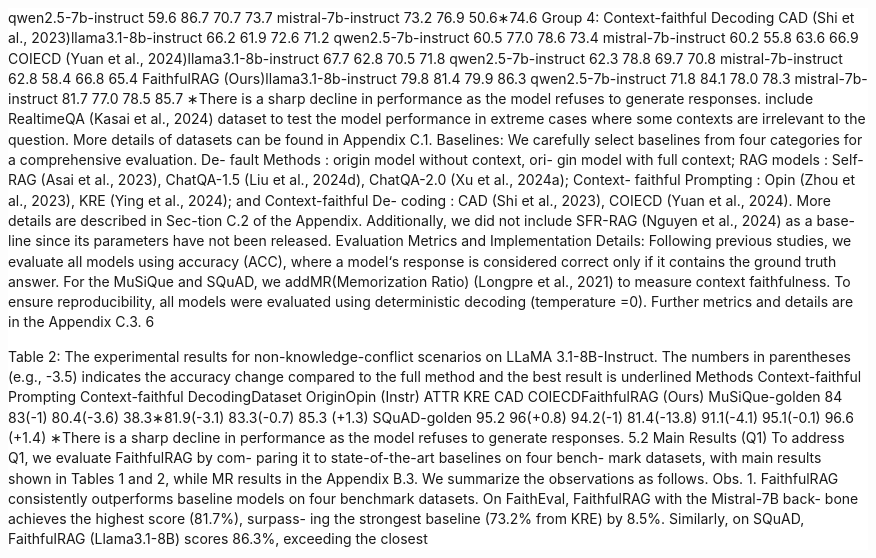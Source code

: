 qwen2.5-7b-instruct 59.6 86.7 70.7 73.7
mistral-7b-instruct 73.2 76.9 50.6∗74.6
Group 4: Context-faithful Decoding
CAD (Shi et al., 2023)llama3.1-8b-instruct 66.2 61.9 72.6 71.2
qwen2.5-7b-instruct 60.5 77.0 78.6 73.4
mistral-7b-instruct 60.2 55.8 63.6 66.9
COIECD (Yuan et al., 2024)llama3.1-8b-instruct 67.7 62.8 70.5 71.8
qwen2.5-7b-instruct 62.3 78.8 69.7 70.8
mistral-7b-instruct 62.8 58.4 66.8 65.4
FaithfulRAG (Ours)llama3.1-8b-instruct 79.8 81.4 79.9 86.3
qwen2.5-7b-instruct 71.8 84.1 78.0 78.3
mistral-7b-instruct 81.7 77.0 78.5 85.7
∗There is a sharp decline in performance as the model refuses to generate responses.
include RealtimeQA (Kasai et al., 2024) dataset to
test the model performance in extreme cases where
some contexts are irrelevant to the question. More
details of datasets can be found in Appendix C.1.
Baselines: We carefully select baselines from four
categories for a comprehensive evaluation. De-
fault Methods : origin model without context, ori-
gin model with full context; RAG models : Self-
RAG (Asai et al., 2023), ChatQA-1.5 (Liu et al.,
2024d), ChatQA-2.0 (Xu et al., 2024a); Context-
faithful Prompting : Opin (Zhou et al., 2023),
KRE (Ying et al., 2024); and Context-faithful De-
coding : CAD (Shi et al., 2023), COIECD (Yuan
et al., 2024). More details are described in Sec-tion C.2 of the Appendix. Additionally, we did not
include SFR-RAG (Nguyen et al., 2024) as a base-
line since its parameters have not been released.
Evaluation Metrics and Implementation Details:
Following previous studies, we evaluate all models
using accuracy (ACC), where a model‘s response
is considered correct only if it contains the ground
truth answer. For the MuSiQue and SQuAD, we
addMR(Memorization Ratio) (Longpre et al.,
2021) to measure context faithfulness. To ensure
reproducibility, all models were evaluated using
deterministic decoding (temperature =0). Further
metrics and details are in the Appendix C.3.
6

Table 2: The experimental results for non-knowledge-conflict scenarios on LLaMA 3.1-8B-Instruct. The numbers in
parentheses (e.g., -3.5) indicates the accuracy change compared to the full method and the best result is underlined
Methods
Context-faithful Prompting Context-faithful DecodingDataset OriginOpin (Instr) ATTR KRE CAD COIECDFaithfulRAG (Ours)
MuSiQue-golden 84 83(-1) 80.4(-3.6) 38.3∗81.9(-3.1) 83.3(-0.7) 85.3 (+1.3)
SQuAD-golden 95.2 96(+0.8) 94.2(-1) 81.4(-13.8) 91.1(-4.1) 95.1(-0.1) 96.6 (+1.4)
∗There is a sharp decline in performance as the model refuses to generate responses.
5.2 Main Results (Q1)
To address Q1, we evaluate FaithfulRAG by com-
paring it to state-of-the-art baselines on four bench-
mark datasets, with main results shown in Tables 1
and 2, while MR results in the Appendix B.3. We
summarize the observations as follows.
Obs. 1. FaithfulRAG consistently outperforms
baseline models on four benchmark datasets. On
FaithEval, FaithfulRAG with the Mistral-7B back-
bone achieves the highest score (81.7%), surpass-
ing the strongest baseline (73.2% from KRE)
by 8.5%. Similarly, on SQuAD, FaithfulRAG
(Llama3.1-8B) scores 86.3%, exceeding the closest